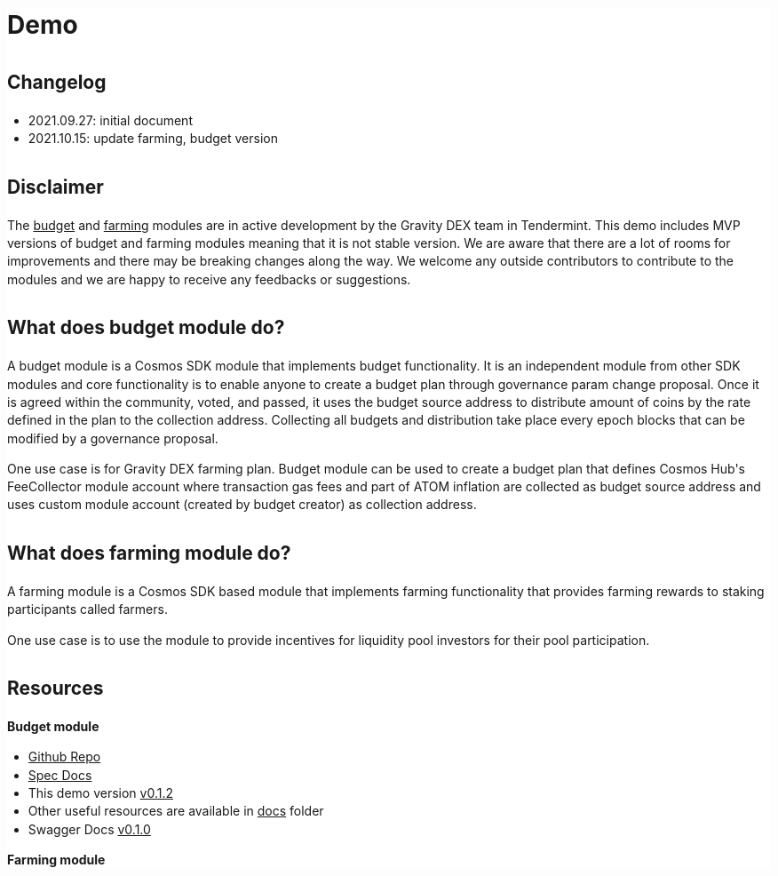 # Demo

## Changelog

- 2021.09.27: initial document
- 2021.10.15: update farming, budget version

## Disclaimer

The [budget](https://github.com/tendermint/budget) and [farming](https://github.com/tendermint/farming) modules are in active development by the Gravity DEX team in Tendermint. This demo includes MVP versions of budget and farming modules meaning that it is not stable version. We are aware that there are a lot of rooms for improvements and there may be breaking changes along the way. We welcome any outside contributors to contribute to the modules and we are happy to receive any feedbacks or suggestions.

## What does budget module do?

A budget module is a Cosmos SDK module that implements budget functionality. It is an independent module from other SDK modules and core functionality is to enable anyone to create a budget plan through governance param change proposal. Once it is agreed within the community, voted, and passed, it uses the budget source address to distribute amount of coins by the rate defined in the plan to the collection address. Collecting all budgets and distribution take place every epoch blocks that can be modified by a governance proposal.

One use case is for Gravity DEX farming plan. Budget module can be used to create a budget plan that defines Cosmos Hub's FeeCollector module account where transaction gas fees and part of ATOM inflation are collected as budget source address and uses custom module account (created by budget creator) as collection address. 

## What does farming module do?

A farming module is a Cosmos SDK based module that implements farming functionality that provides farming rewards to staking participants called farmers. 

One use case is to use the module to provide incentives for liquidity pool investors for their pool participation.

## Resources

**Budget module**

- [Github Repo](https://github.com/tendermint/budget)
- [Spec Docs](https://github.com/tendermint/budget/blob/master/x/budget/spec/01_concepts.md)
- This demo version [v0.1.2](https://github.com/tendermint/budget/releases)
- Other useful resources are available in [docs](https://github.com/tendermint/budget/blob/master/docs) folder
- Swagger Docs [v0.1.0](https://app.swaggerhub.com/apis-docs/gravity-devs/budget/0.1.0)

**Farming module**
